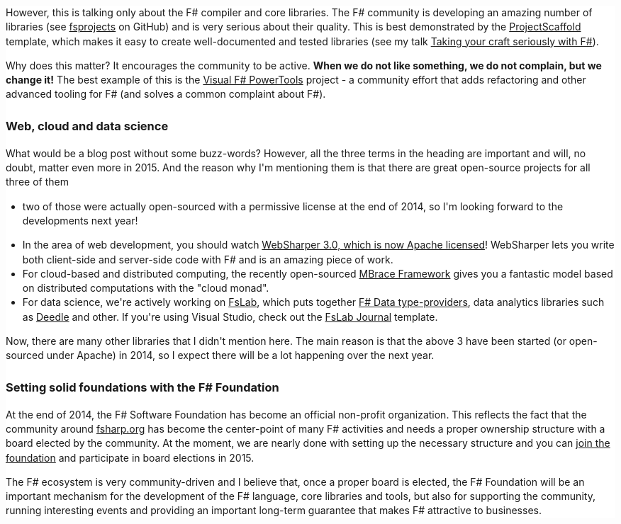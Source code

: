 However, this is talking only about the F# compiler and core libraries. The F# community
is developing an amazing number of libraries (see [fsprojects](http://github.com/fsprojects/) on GitHub)
and is very serious about their quality. This is best demonstrated by the
[ProjectScaffold](http://fsprojects.github.io/ProjectScaffold/) template, which makes it easy
to create well-documented and tested libraries (see my talk
[Taking your craft seriously with F#](http://vimeo.com/111091463)).

Why does this matter? It encourages the community to be active. **When we do not like 
something, we do not complain, but we change it!** The best example of this is the
[Visual F# PowerTools](http://fsprojects.github.io/VisualFSharpPowerTools/) project -
a community effort that adds refactoring and other advanced tooling for F# (and solves
a common complaint about F#). 

### Web, cloud and data science

What would be a blog post without some buzz-words? However, all the three terms in the
heading are important and will, no doubt, matter even more in 2015. And the reason why
I'm mentioning them is that there are great open-source projects for all three of them
- two of those were actually open-sourced with a permissive license at the end of 2014, 
so I'm looking forward to the developments next year!

 * In the area of web development, you should watch [WebSharper 3.0, which is now Apache
   licensed](http://www.websharper.com/blog-entry/4124)! WebSharper lets you write both
   client-side and server-side code with F# and is an amazing piece of work.
 * For cloud-based and distributed computing, the recently open-sourced 
   [MBrace Framework](http://www.m-brace.net/) gives you a fantastic model based on 
   distributed computations with the "cloud monad".
 * For data science, we're actively working on [FsLab](http://fslab.org/), which puts
   together [F# Data type-providers](http://fsharp.github.io/FSharp.Data/), data analytics
   libraries such as [Deedle](http://bluemountaincapital.github.io/Deedle/) and other. If
   you're using Visual Studio, check out the [FsLab Journal](https://visualstudiogallery.msdn.microsoft.com/45373b36-2a4c-4b6a-b427-93c7a8effddb) template.

Now, there are many other libraries that I didn't mention here. The main reason is that the
above 3 have been started (or open-sourced under Apache) in 2014, so I expect there will
be a lot happening over the next year.

### Setting solid foundations with the F# Foundation

At the end of 2014, the F# Software Foundation has become an official 
non-profit organization. This reflects the fact that the community around [fsharp.org](http://fsharp.org)
has become the center-point of many F# activities and needs a proper ownership structure
with a board elected by the community. At the moment, we are nearly done with setting up the 
necessary structure and you can [join the foundation](http://foundation.fsharp.org/join) and 
participate in board elections in 2015.

The F# ecosystem is very community-driven and I believe that, once a proper board is elected, the 
F# Foundation will be an important mechanism for the development of the F# language, core libraries 
and tools, but also for supporting the community, running interesting events and providing an 
important long-term guarantee that makes F# attractive to businesses.

<a name="courses"></a>
